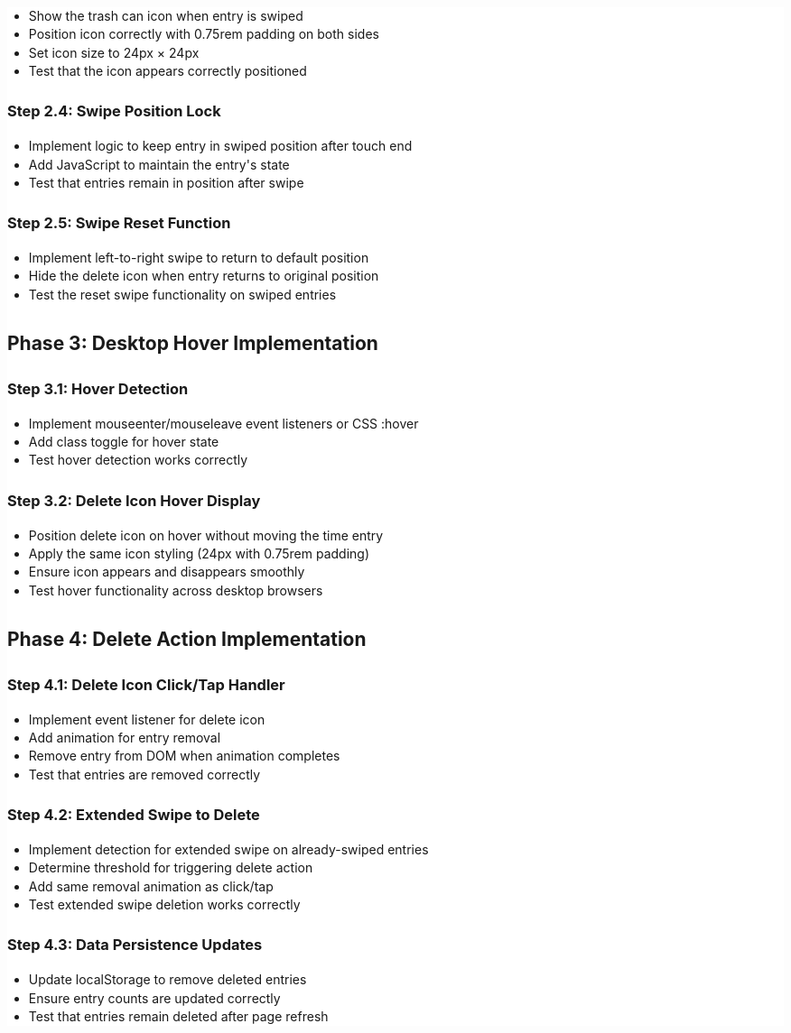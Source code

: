 - Show the trash can icon when entry is swiped
- Position icon correctly with 0.75rem padding on both sides
- Set icon size to 24px × 24px
- Test that the icon appears correctly positioned

### Step 2.4: Swipe Position Lock

- Implement logic to keep entry in swiped position after touch end
- Add JavaScript to maintain the entry's state
- Test that entries remain in position after swipe

### Step 2.5: Swipe Reset Function

- Implement left-to-right swipe to return to default position
- Hide the delete icon when entry returns to original position
- Test the reset swipe functionality on swiped entries

## Phase 3: Desktop Hover Implementation

### Step 3.1: Hover Detection

- Implement mouseenter/mouseleave event listeners or CSS :hover
- Add class toggle for hover state
- Test hover detection works correctly

### Step 3.2: Delete Icon Hover Display

- Position delete icon on hover without moving the time entry
- Apply the same icon styling (24px with 0.75rem padding)
- Ensure icon appears and disappears smoothly
- Test hover functionality across desktop browsers

## Phase 4: Delete Action Implementation

### Step 4.1: Delete Icon Click/Tap Handler

- Implement event listener for delete icon
- Add animation for entry removal
- Remove entry from DOM when animation completes
- Test that entries are removed correctly

### Step 4.2: Extended Swipe to Delete

- Implement detection for extended swipe on already-swiped entries
- Determine threshold for triggering delete action
- Add same removal animation as click/tap
- Test extended swipe deletion works correctly

### Step 4.3: Data Persistence Updates

- Update localStorage to remove deleted entries
- Ensure entry counts are updated correctly
- Test that entries remain deleted after page refresh
